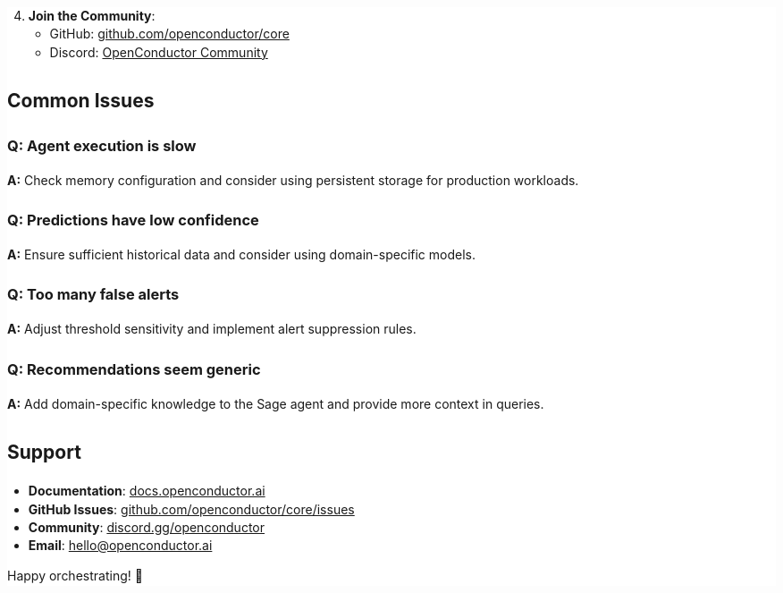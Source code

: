 4. **Join the Community**: 
   - GitHub: [github.com/openconductor/core](https://github.com/openconductor/core)
   - Discord: [OpenConductor Community](https://discord.gg/openconductor)

## Common Issues

### Q: Agent execution is slow
**A:** Check memory configuration and consider using persistent storage for production workloads.

### Q: Predictions have low confidence
**A:** Ensure sufficient historical data and consider using domain-specific models.

### Q: Too many false alerts
**A:** Adjust threshold sensitivity and implement alert suppression rules.

### Q: Recommendations seem generic
**A:** Add domain-specific knowledge to the Sage agent and provide more context in queries.

## Support

- **Documentation**: [docs.openconductor.ai](https://docs.openconductor.ai)
- **GitHub Issues**: [github.com/openconductor/core/issues](https://github.com/openconductor/core/issues)
- **Community**: [discord.gg/openconductor](https://discord.gg/openconductor)
- **Email**: hello@openconductor.ai

Happy orchestrating! 🚀